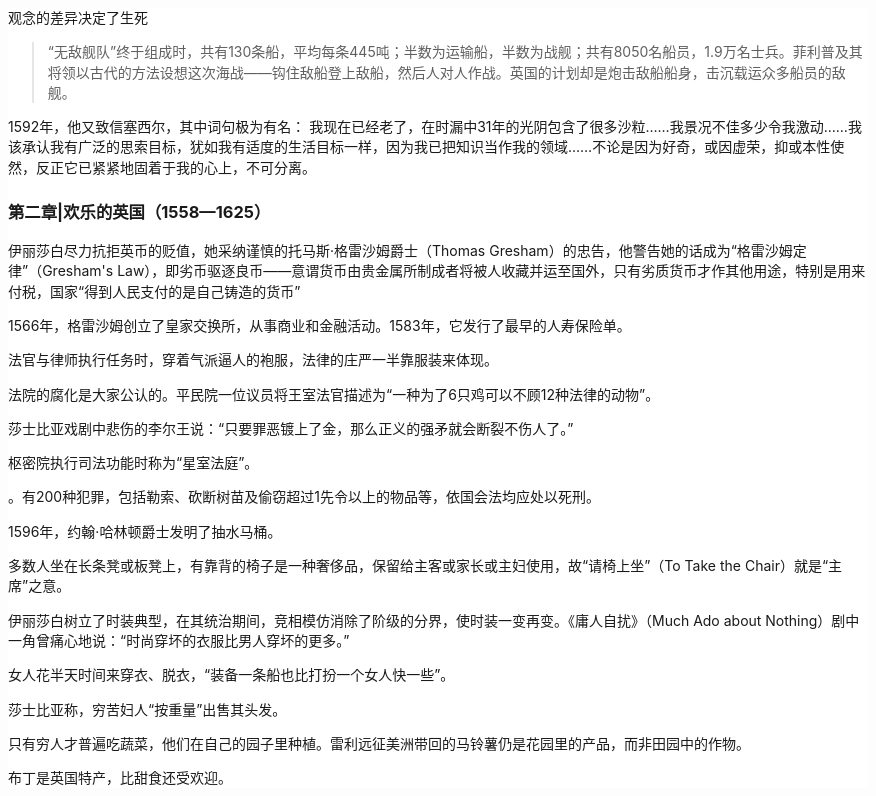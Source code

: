 观念的差异决定了生死
>“无敌舰队”终于组成时，共有130条船，平均每条445吨；半数为运输船，半数为战舰；共有8050名船员，1.9万名士兵。菲利普及其将领以古代的方法设想这次海战——钩住敌船登上敌船，然后人对人作战。英国的计划却是炮击敌船船身，击沉载运众多船员的敌舰。

> 
1592年，他又致信塞西尔，其中词句极为有名： 我现在已经老了，在时漏中31年的光阴包含了很多沙粒……我景况不佳多少令我激动……我该承认我有广泛的思索目标，犹如我有适度的生活目标一样，因为我已把知识当作我的领域……不论是因为好奇，或因虚荣，抑或本性使然，反正它已紧紧地固着于我的心上，不可分离。

### 第二章|欢乐的英国（1558—1625）

> 
伊丽莎白尽力抗拒英币的贬值，她采纳谨慎的托马斯·格雷沙姆爵士（Thomas 
Gresham）的忠告，他警告她的话成为“格雷沙姆定律”（Gresham's 
Law），即劣币驱逐良币——意谓货币由贵金属所制成者将被人收藏并运至国外，只有劣质货币才作其他用途，特别是用来付税，国家“得到人民支付的是自己铸造的货币”

> 
1566年，格雷沙姆创立了皇家交换所，从事商业和金融活动。1583年，它发行了最早的人寿保险单。

> 
法官与律师执行任务时，穿着气派逼人的袍服，法律的庄严一半靠服装来体现。

> 
法院的腐化是大家公认的。平民院一位议员将王室法官描述为“一种为了6只鸡可以不顾12种法律的动物”。

> 
莎士比亚戏剧中悲伤的李尔王说：“只要罪恶镀上了金，那么正义的强矛就会断裂不伤人了。”

> 
枢密院执行司法功能时称为“星室法庭”。

> 
。有200种犯罪，包括勒索、砍断树苗及偷窃超过1先令以上的物品等，依国会法均应处以死刑。

> 
1596年，约翰·哈林顿爵士发明了抽水马桶。

> 
多数人坐在长条凳或板凳上，有靠背的椅子是一种奢侈品，保留给主客或家长或主妇使用，故“请椅上坐”（To 
Take the 
Chair）就是“主席”之意。

> 
伊丽莎白树立了时装典型，在其统治期间，竞相模仿消除了阶级的分界，使时装一变再变。《庸人自扰》（Much 
Ado about 
Nothing）剧中一角曾痛心地说：“时尚穿坏的衣服比男人穿坏的更多。”

> 
女人花半天时间来穿衣、脱衣，“装备一条船也比打扮一个女人快一些”。

> 
莎士比亚称，穷苦妇人“按重量”出售其头发。

> 
只有穷人才普遍吃蔬菜，他们在自己的园子里种植。雷利远征美洲带回的马铃薯仍是花园里的产品，而非田园中的作物。

> 
布丁是英国特产，比甜食还受欢迎。
